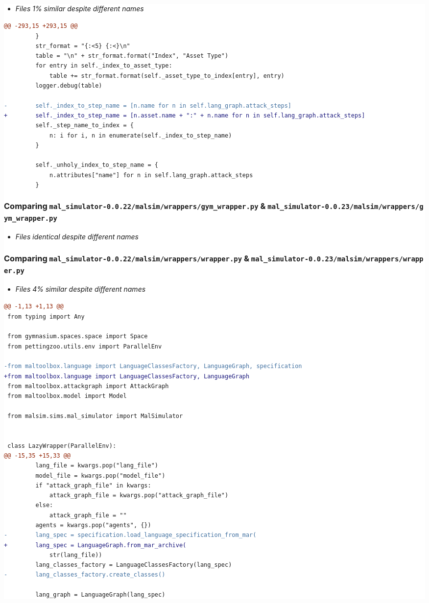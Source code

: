  * *Files 1% similar despite different names*

```diff
@@ -293,15 +293,15 @@
         }
         str_format = "{:<5} {:<}\n"
         table = "\n" + str_format.format("Index", "Asset Type")
         for entry in self._index_to_asset_type:
             table += str_format.format(self._asset_type_to_index[entry], entry)
         logger.debug(table)
 
-        self._index_to_step_name = [n.name for n in self.lang_graph.attack_steps]
+        self._index_to_step_name = [n.asset.name + ":" + n.name for n in self.lang_graph.attack_steps]
         self._step_name_to_index = {
             n: i for i, n in enumerate(self._index_to_step_name)
         }
 
         self._unholy_index_to_step_name = {
             n.attributes["name"] for n in self.lang_graph.attack_steps
         }
```

### Comparing `mal_simulator-0.0.22/malsim/wrappers/gym_wrapper.py` & `mal_simulator-0.0.23/malsim/wrappers/gym_wrapper.py`

 * *Files identical despite different names*

### Comparing `mal_simulator-0.0.22/malsim/wrappers/wrapper.py` & `mal_simulator-0.0.23/malsim/wrappers/wrapper.py`

 * *Files 4% similar despite different names*

```diff
@@ -1,13 +1,13 @@
 from typing import Any
 
 from gymnasium.spaces.space import Space
 from pettingzoo.utils.env import ParallelEnv
 
-from maltoolbox.language import LanguageClassesFactory, LanguageGraph, specification
+from maltoolbox.language import LanguageClassesFactory, LanguageGraph
 from maltoolbox.attackgraph import AttackGraph
 from maltoolbox.model import Model
 
 from malsim.sims.mal_simulator import MalSimulator
 
 
 class LazyWrapper(ParallelEnv):
@@ -15,35 +15,33 @@
         lang_file = kwargs.pop("lang_file")
         model_file = kwargs.pop("model_file")
         if "attack_graph_file" in kwargs:
             attack_graph_file = kwargs.pop("attack_graph_file")
         else:
             attack_graph_file = ""
         agents = kwargs.pop("agents", {})
-        lang_spec = specification.load_language_specification_from_mar(
+        lang_spec = LanguageGraph.from_mar_archive(
             str(lang_file))
         lang_classes_factory = LanguageClassesFactory(lang_spec)
-        lang_classes_factory.create_classes()
 
         lang_graph = LanguageGraph(lang_spec)
```
